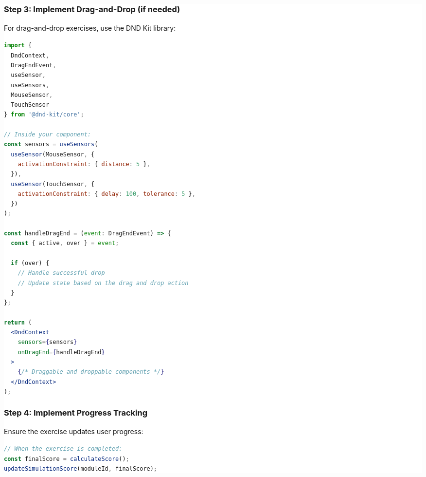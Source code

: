 ### Step 3: Implement Drag-and-Drop (if needed)

For drag-and-drop exercises, use the DND Kit library:

```jsx
import {
  DndContext,
  DragEndEvent,
  useSensor,
  useSensors,
  MouseSensor,
  TouchSensor
} from '@dnd-kit/core';

// Inside your component:
const sensors = useSensors(
  useSensor(MouseSensor, {
    activationConstraint: { distance: 5 },
  }),
  useSensor(TouchSensor, {
    activationConstraint: { delay: 100, tolerance: 5 },
  })
);

const handleDragEnd = (event: DragEndEvent) => {
  const { active, over } = event;
  
  if (over) {
    // Handle successful drop
    // Update state based on the drag and drop action
  }
};

return (
  <DndContext
    sensors={sensors}
    onDragEnd={handleDragEnd}
  >
    {/* Draggable and droppable components */}
  </DndContext>
);
```

### Step 4: Implement Progress Tracking

Ensure the exercise updates user progress:

```jsx
// When the exercise is completed:
const finalScore = calculateScore();
updateSimulationScore(moduleId, finalScore);
```

